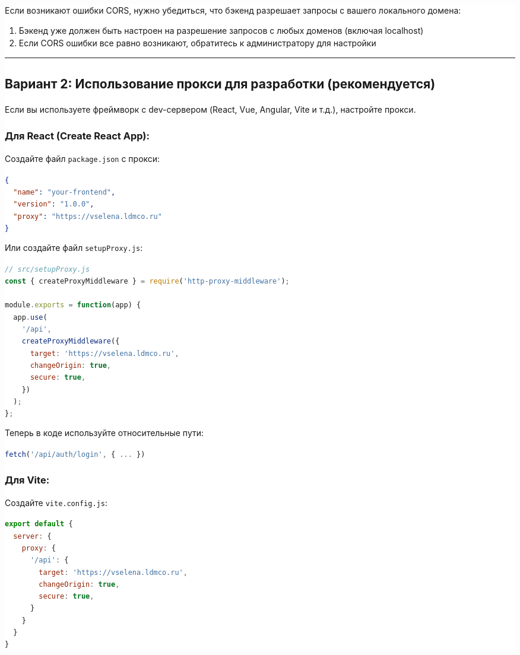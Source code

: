 Если возникают ошибки CORS, нужно убедиться, что бэкенд разрешает запросы с вашего локального домена:

1. Бэкенд уже должен быть настроен на разрешение запросов с любых доменов (включая localhost)
2. Если CORS ошибки все равно возникают, обратитесь к администратору для настройки

---

## Вариант 2: Использование прокси для разработки (рекомендуется)

Если вы используете фреймворк с dev-сервером (React, Vue, Angular, Vite и т.д.), настройте прокси.

### Для React (Create React App):

Создайте файл `package.json` с прокси:

```json
{
  "name": "your-frontend",
  "version": "1.0.0",
  "proxy": "https://vselena.ldmco.ru"
}
```

Или создайте файл `setupProxy.js`:

```javascript
// src/setupProxy.js
const { createProxyMiddleware } = require('http-proxy-middleware');

module.exports = function(app) {
  app.use(
    '/api',
    createProxyMiddleware({
      target: 'https://vselena.ldmco.ru',
      changeOrigin: true,
      secure: true,
    })
  );
};
```

Теперь в коде используйте относительные пути:
```javascript
fetch('/api/auth/login', { ... })
```

### Для Vite:

Создайте `vite.config.js`:

```javascript
export default {
  server: {
    proxy: {
      '/api': {
        target: 'https://vselena.ldmco.ru',
        changeOrigin: true,
        secure: true,
      }
    }
  }
}
```

